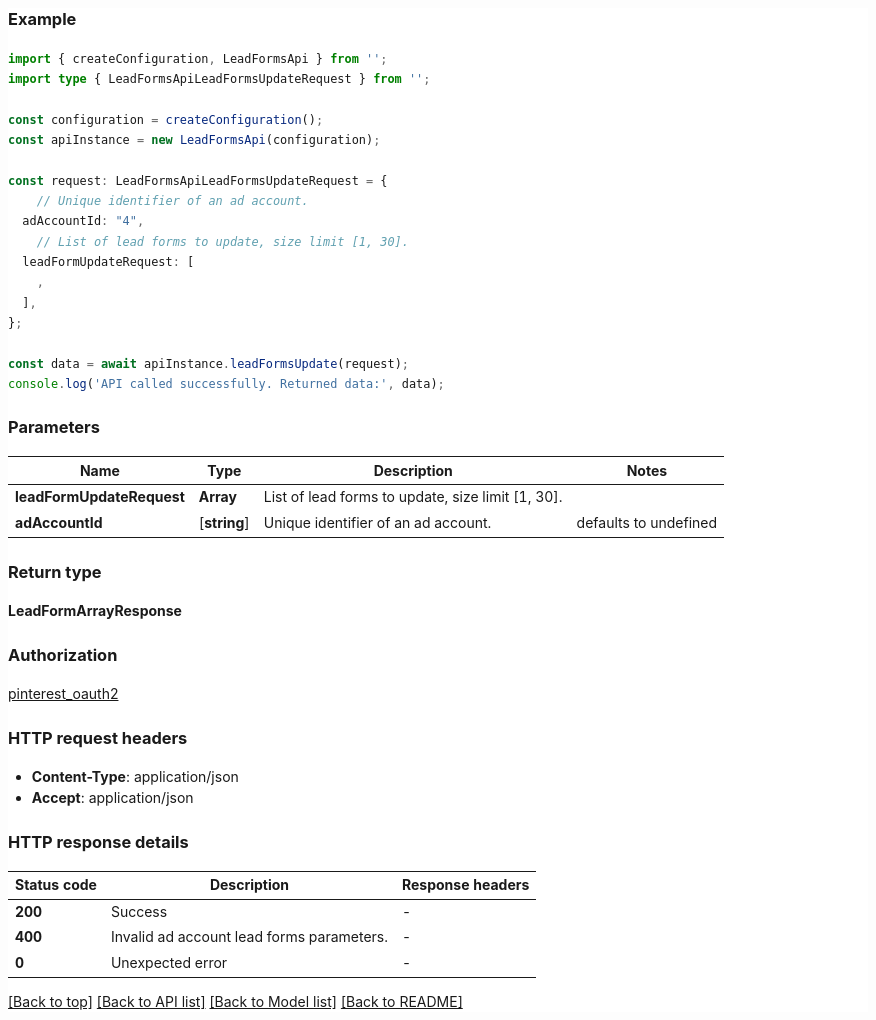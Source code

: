 ### Example


```typescript
import { createConfiguration, LeadFormsApi } from '';
import type { LeadFormsApiLeadFormsUpdateRequest } from '';

const configuration = createConfiguration();
const apiInstance = new LeadFormsApi(configuration);

const request: LeadFormsApiLeadFormsUpdateRequest = {
    // Unique identifier of an ad account.
  adAccountId: "4",
    // List of lead forms to update, size limit [1, 30].
  leadFormUpdateRequest: [
    ,
  ],
};

const data = await apiInstance.leadFormsUpdate(request);
console.log('API called successfully. Returned data:', data);
```


### Parameters

Name | Type | Description  | Notes
------------- | ------------- | ------------- | -------------
 **leadFormUpdateRequest** | **Array<LeadFormUpdateRequest>**| List of lead forms to update, size limit [1, 30]. |
 **adAccountId** | [**string**] | Unique identifier of an ad account. | defaults to undefined


### Return type

**LeadFormArrayResponse**

### Authorization

[pinterest_oauth2](README.md#pinterest_oauth2)

### HTTP request headers

 - **Content-Type**: application/json
 - **Accept**: application/json


### HTTP response details
| Status code | Description | Response headers |
|-------------|-------------|------------------|
**200** | Success |  -  |
**400** | Invalid ad account lead forms parameters. |  -  |
**0** | Unexpected error |  -  |

[[Back to top]](#) [[Back to API list]](README.md#documentation-for-api-endpoints) [[Back to Model list]](README.md#documentation-for-models) [[Back to README]](README.md)



